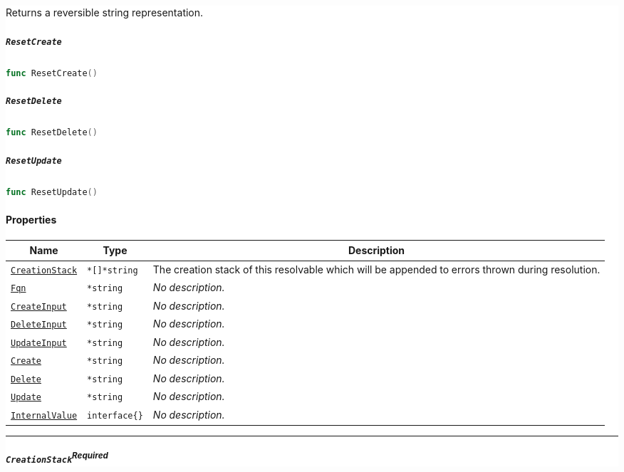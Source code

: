 Returns a reversible string representation.

##### `ResetCreate` <a name="ResetCreate" id="rhizo-co-terraform-provider-oci.analyticsAnalyticsInstanceVanityUrl.AnalyticsAnalyticsInstanceVanityUrlTimeoutsOutputReference.resetCreate"></a>

```go
func ResetCreate()
```

##### `ResetDelete` <a name="ResetDelete" id="rhizo-co-terraform-provider-oci.analyticsAnalyticsInstanceVanityUrl.AnalyticsAnalyticsInstanceVanityUrlTimeoutsOutputReference.resetDelete"></a>

```go
func ResetDelete()
```

##### `ResetUpdate` <a name="ResetUpdate" id="rhizo-co-terraform-provider-oci.analyticsAnalyticsInstanceVanityUrl.AnalyticsAnalyticsInstanceVanityUrlTimeoutsOutputReference.resetUpdate"></a>

```go
func ResetUpdate()
```


#### Properties <a name="Properties" id="Properties"></a>

| **Name** | **Type** | **Description** |
| --- | --- | --- |
| <code><a href="#rhizo-co-terraform-provider-oci.analyticsAnalyticsInstanceVanityUrl.AnalyticsAnalyticsInstanceVanityUrlTimeoutsOutputReference.property.creationStack">CreationStack</a></code> | <code>*[]*string</code> | The creation stack of this resolvable which will be appended to errors thrown during resolution. |
| <code><a href="#rhizo-co-terraform-provider-oci.analyticsAnalyticsInstanceVanityUrl.AnalyticsAnalyticsInstanceVanityUrlTimeoutsOutputReference.property.fqn">Fqn</a></code> | <code>*string</code> | *No description.* |
| <code><a href="#rhizo-co-terraform-provider-oci.analyticsAnalyticsInstanceVanityUrl.AnalyticsAnalyticsInstanceVanityUrlTimeoutsOutputReference.property.createInput">CreateInput</a></code> | <code>*string</code> | *No description.* |
| <code><a href="#rhizo-co-terraform-provider-oci.analyticsAnalyticsInstanceVanityUrl.AnalyticsAnalyticsInstanceVanityUrlTimeoutsOutputReference.property.deleteInput">DeleteInput</a></code> | <code>*string</code> | *No description.* |
| <code><a href="#rhizo-co-terraform-provider-oci.analyticsAnalyticsInstanceVanityUrl.AnalyticsAnalyticsInstanceVanityUrlTimeoutsOutputReference.property.updateInput">UpdateInput</a></code> | <code>*string</code> | *No description.* |
| <code><a href="#rhizo-co-terraform-provider-oci.analyticsAnalyticsInstanceVanityUrl.AnalyticsAnalyticsInstanceVanityUrlTimeoutsOutputReference.property.create">Create</a></code> | <code>*string</code> | *No description.* |
| <code><a href="#rhizo-co-terraform-provider-oci.analyticsAnalyticsInstanceVanityUrl.AnalyticsAnalyticsInstanceVanityUrlTimeoutsOutputReference.property.delete">Delete</a></code> | <code>*string</code> | *No description.* |
| <code><a href="#rhizo-co-terraform-provider-oci.analyticsAnalyticsInstanceVanityUrl.AnalyticsAnalyticsInstanceVanityUrlTimeoutsOutputReference.property.update">Update</a></code> | <code>*string</code> | *No description.* |
| <code><a href="#rhizo-co-terraform-provider-oci.analyticsAnalyticsInstanceVanityUrl.AnalyticsAnalyticsInstanceVanityUrlTimeoutsOutputReference.property.internalValue">InternalValue</a></code> | <code>interface{}</code> | *No description.* |

---

##### `CreationStack`<sup>Required</sup> <a name="CreationStack" id="rhizo-co-terraform-provider-oci.analyticsAnalyticsInstanceVanityUrl.AnalyticsAnalyticsInstanceVanityUrlTimeoutsOutputReference.property.creationStack"></a>
